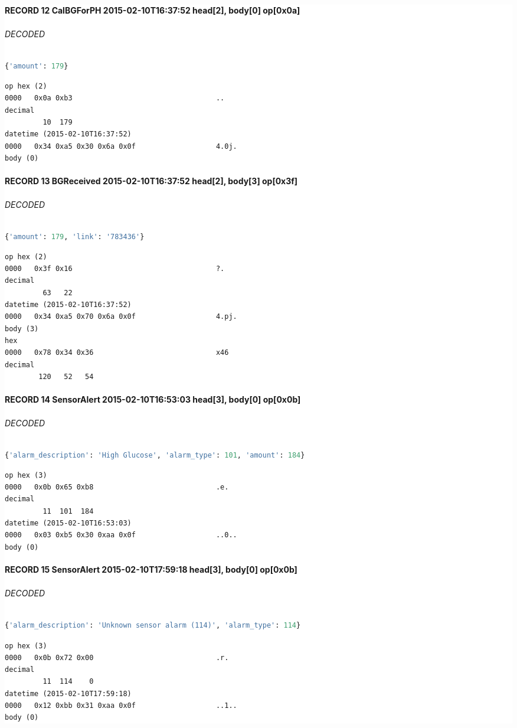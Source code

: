 #### RECORD 12 CalBGForPH 2015-02-10T16:37:52 head[2], body[0] op[0x0a]
###### DECODED
```python
{'amount': 179}
```
    op hex (2)
    0000   0x0a 0xb3                                  ..
    decimal
             10  179
    datetime (2015-02-10T16:37:52)
    0000   0x34 0xa5 0x30 0x6a 0x0f                   4.0j.
    body (0)

#### RECORD 13 BGReceived 2015-02-10T16:37:52 head[2], body[3] op[0x3f]
###### DECODED
```python
{'amount': 179, 'link': '783436'}
```
    op hex (2)
    0000   0x3f 0x16                                  ?.
    decimal
             63   22
    datetime (2015-02-10T16:37:52)
    0000   0x34 0xa5 0x70 0x6a 0x0f                   4.pj.
    body (3)
    hex
    0000   0x78 0x34 0x36                             x46
    decimal
            120   52   54

#### RECORD 14 SensorAlert 2015-02-10T16:53:03 head[3], body[0] op[0x0b]
###### DECODED
```python
{'alarm_description': 'High Glucose', 'alarm_type': 101, 'amount': 184}
```
    op hex (3)
    0000   0x0b 0x65 0xb8                             .e.
    decimal
             11  101  184
    datetime (2015-02-10T16:53:03)
    0000   0x03 0xb5 0x30 0xaa 0x0f                   ..0..
    body (0)

#### RECORD 15 SensorAlert 2015-02-10T17:59:18 head[3], body[0] op[0x0b]
###### DECODED
```python
{'alarm_description': 'Unknown sensor alarm (114)', 'alarm_type': 114}
```
    op hex (3)
    0000   0x0b 0x72 0x00                             .r.
    decimal
             11  114    0
    datetime (2015-02-10T17:59:18)
    0000   0x12 0xbb 0x31 0xaa 0x0f                   ..1..
    body (0)
